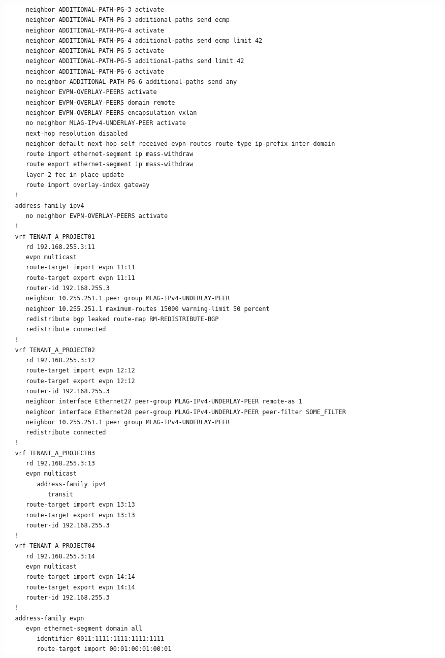 ```eos
      neighbor ADDITIONAL-PATH-PG-3 activate
      neighbor ADDITIONAL-PATH-PG-3 additional-paths send ecmp
      neighbor ADDITIONAL-PATH-PG-4 activate
      neighbor ADDITIONAL-PATH-PG-4 additional-paths send ecmp limit 42
      neighbor ADDITIONAL-PATH-PG-5 activate
      neighbor ADDITIONAL-PATH-PG-5 additional-paths send limit 42
      neighbor ADDITIONAL-PATH-PG-6 activate
      no neighbor ADDITIONAL-PATH-PG-6 additional-paths send any
      neighbor EVPN-OVERLAY-PEERS activate
      neighbor EVPN-OVERLAY-PEERS domain remote
      neighbor EVPN-OVERLAY-PEERS encapsulation vxlan
      no neighbor MLAG-IPv4-UNDERLAY-PEER activate
      next-hop resolution disabled
      neighbor default next-hop-self received-evpn-routes route-type ip-prefix inter-domain
      route import ethernet-segment ip mass-withdraw
      route export ethernet-segment ip mass-withdraw
      layer-2 fec in-place update
      route import overlay-index gateway
   !
   address-family ipv4
      no neighbor EVPN-OVERLAY-PEERS activate
   !
   vrf TENANT_A_PROJECT01
      rd 192.168.255.3:11
      evpn multicast
      route-target import evpn 11:11
      route-target export evpn 11:11
      router-id 192.168.255.3
      neighbor 10.255.251.1 peer group MLAG-IPv4-UNDERLAY-PEER
      neighbor 10.255.251.1 maximum-routes 15000 warning-limit 50 percent
      redistribute bgp leaked route-map RM-REDISTRIBUTE-BGP
      redistribute connected
   !
   vrf TENANT_A_PROJECT02
      rd 192.168.255.3:12
      route-target import evpn 12:12
      route-target export evpn 12:12
      router-id 192.168.255.3
      neighbor interface Ethernet27 peer-group MLAG-IPv4-UNDERLAY-PEER remote-as 1
      neighbor interface Ethernet28 peer-group MLAG-IPv4-UNDERLAY-PEER peer-filter SOME_FILTER
      neighbor 10.255.251.1 peer group MLAG-IPv4-UNDERLAY-PEER
      redistribute connected
   !
   vrf TENANT_A_PROJECT03
      rd 192.168.255.3:13
      evpn multicast
         address-family ipv4
            transit
      route-target import evpn 13:13
      route-target export evpn 13:13
      router-id 192.168.255.3
   !
   vrf TENANT_A_PROJECT04
      rd 192.168.255.3:14
      evpn multicast
      route-target import evpn 14:14
      route-target export evpn 14:14
      router-id 192.168.255.3
   !
   address-family evpn
      evpn ethernet-segment domain all
         identifier 0011:1111:1111:1111:1111
         route-target import 00:01:00:01:00:01
```
